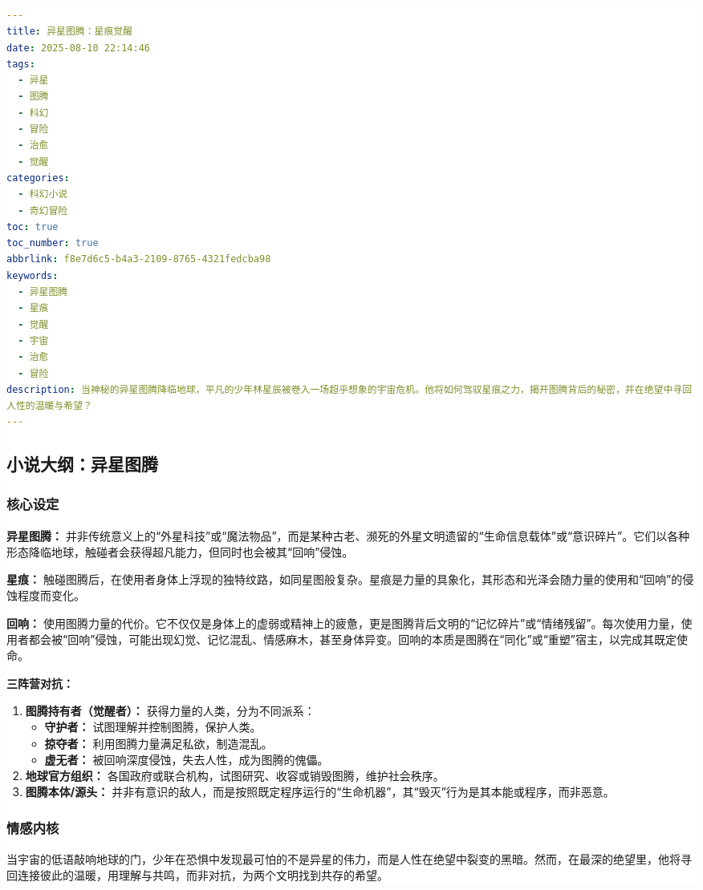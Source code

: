 ```yaml
---
title: 异星图腾：星痕觉醒
date: 2025-08-10 22:14:46
tags:
  - 异星
  - 图腾
  - 科幻
  - 冒险
  - 治愈
  - 觉醒
categories:
  - 科幻小说
  - 奇幻冒险
toc: true
toc_number: true
abbrlink: f8e7d6c5-b4a3-2109-8765-4321fedcba98
keywords:
  - 异星图腾
  - 星痕
  - 觉醒
  - 宇宙
  - 治愈
  - 冒险
description: 当神秘的异星图腾降临地球，平凡的少年林星辰被卷入一场超乎想象的宇宙危机。他将如何驾驭星痕之力，揭开图腾背后的秘密，并在绝望中寻回人性的温暖与希望？
---
```


## 小说大纲：异星图腾

### 核心设定

**异星图腾：** 并非传统意义上的“外星科技”或“魔法物品”，而是某种古老、濒死的外星文明遗留的“生命信息载体”或“意识碎片”。它们以各种形态降临地球，触碰者会获得超凡能力，但同时也会被其“回响”侵蚀。

**星痕：** 触碰图腾后，在使用者身体上浮现的独特纹路，如同星图般复杂。星痕是力量的具象化，其形态和光泽会随力量的使用和“回响”的侵蚀程度而变化。

**回响：** 使用图腾力量的代价。它不仅仅是身体上的虚弱或精神上的疲惫，更是图腾背后文明的“记忆碎片”或“情绪残留”。每次使用力量，使用者都会被“回响”侵蚀，可能出现幻觉、记忆混乱、情感麻木，甚至身体异变。回响的本质是图腾在“同化”或“重塑”宿主，以完成其既定使命。

**三阵营对抗：**
1.  **图腾持有者（觉醒者）：** 获得力量的人类，分为不同派系：
    *   **守护者：** 试图理解并控制图腾，保护人类。
    *   **掠夺者：** 利用图腾力量满足私欲，制造混乱。
    *   **虚无者：** 被回响深度侵蚀，失去人性，成为图腾的傀儡。
2.  **地球官方组织：** 各国政府或联合机构，试图研究、收容或销毁图腾，维护社会秩序。
3.  **图腾本体/源头：** 并非有意识的敌人，而是按照既定程序运行的“生命机器”，其“毁灭”行为是其本能或程序，而非恶意。

### 情感内核

当宇宙的低语敲响地球的门，少年在恐惧中发现最可怕的不是异星的伟力，而是人性在绝望中裂变的黑暗。然而，在最深的绝望里，他将寻回连接彼此的温暖，用理解与共鸣，而非对抗，为两个文明找到共存的希望。
